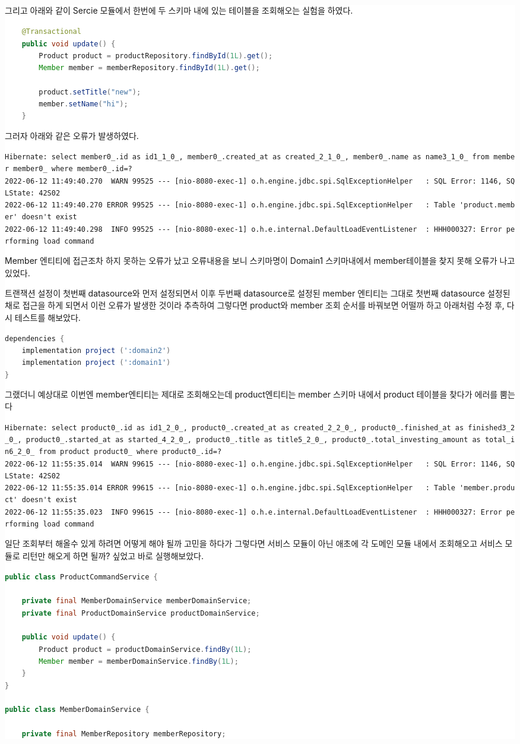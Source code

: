 그리고 아래와 같이 Sercie 모듈에서 한번에 두 스키마 내에 있는 테이블을 조회해오는 실험을 하였다.

```java
    @Transactional
    public void update() {
        Product product = productRepository.findById(1L).get();
        Member member = memberRepository.findById(1L).get();

        product.setTitle("new");
        member.setName("hi");
    }
```

그러자 아래와 같은 오류가 발생하였다.

```
Hibernate: select member0_.id as id1_1_0_, member0_.created_at as created_2_1_0_, member0_.name as name3_1_0_ from member member0_ where member0_.id=?
2022-06-12 11:49:40.270  WARN 99525 --- [nio-8080-exec-1] o.h.engine.jdbc.spi.SqlExceptionHelper   : SQL Error: 1146, SQLState: 42S02
2022-06-12 11:49:40.270 ERROR 99525 --- [nio-8080-exec-1] o.h.engine.jdbc.spi.SqlExceptionHelper   : Table 'product.member' doesn't exist
2022-06-12 11:49:40.298  INFO 99525 --- [nio-8080-exec-1] o.h.e.internal.DefaultLoadEventListener  : HHH000327: Error performing load command
```

Member 엔티티에 접근조차 하지 못하는 오류가 났고 오류내용을 보니 스키마명이 Domain1 스키마내에서 member테이블을 찾지 못해 오류가 나고 있었다.

트랜잭션 설정이 첫번째 datasource와 먼저 설정되면서 이후 두번째 datasource로 설정된 member 엔티티는 그대로 첫번째 datasource 설정된 채로 접근을 하게 되면서 이런 오류가 발생한 것이라 추측하여 그렇다면 product와 member 조회 순서를 바꿔보면 어떨까 하고 아래처럼 수정 후, 다시 테스트를 해보았다.

```groovy
dependencies {
    implementation project (':domain2')
    implementation project (':domain1')
}
```

그랬더니 예상대로 이번엔 member엔티티는 제대로 조회해오는데 product엔티티는 member 스키마 내에서 product 테이블을 찾다가 에러를 뿜는다

```
Hibernate: select product0_.id as id1_2_0_, product0_.created_at as created_2_2_0_, product0_.finished_at as finished3_2_0_, product0_.started_at as started_4_2_0_, product0_.title as title5_2_0_, product0_.total_investing_amount as total_in6_2_0_ from product product0_ where product0_.id=?
2022-06-12 11:55:35.014  WARN 99615 --- [nio-8080-exec-1] o.h.engine.jdbc.spi.SqlExceptionHelper   : SQL Error: 1146, SQLState: 42S02
2022-06-12 11:55:35.014 ERROR 99615 --- [nio-8080-exec-1] o.h.engine.jdbc.spi.SqlExceptionHelper   : Table 'member.product' doesn't exist
2022-06-12 11:55:35.023  INFO 99615 --- [nio-8080-exec-1] o.h.e.internal.DefaultLoadEventListener  : HHH000327: Error performing load command
```

일단 조회부터 해올수 있게 하려면 어떻게 해야 될까 고민을 하다가 그렇다면 서비스 모듈이 아닌 애초에 각 도메인 모듈 내에서 조회해오고 서비스 모듈로 리턴만 해오게 하면 될까? 싶었고 바로 실행해보았다.

```java
public class ProductCommandService {

    private final MemberDomainService memberDomainService;
    private final ProductDomainService productDomainService;
    
    public void update() {
        Product product = productDomainService.findBy(1L);
        Member member = memberDomainService.findBy(1L);
    }
}

public class MemberDomainService {

    private final MemberRepository memberRepository;
```
